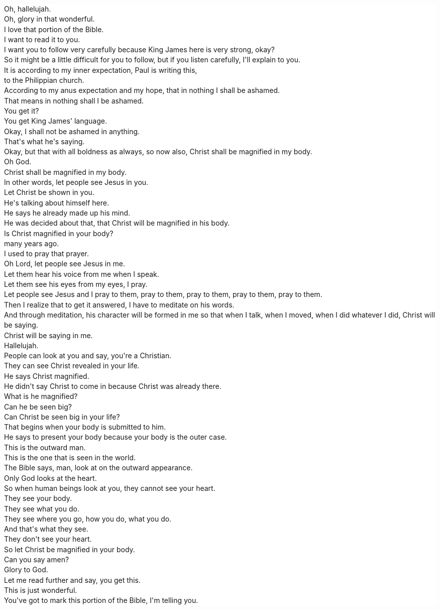 
  
 Oh, hallelujah.  
Oh, glory in that wonderful.  
I love that portion of the Bible.  
I want to read it to you.  
I want you to follow very carefully because King James here is very strong, okay?  
So it might be a little difficult for you to follow, but if you listen carefully, I'll explain to you.  
It is according to my inner expectation, Paul is writing this,  
 to the Philippian church.  
According to my anus expectation and my hope, that in nothing I shall be ashamed.  
That means in nothing shall I be ashamed.  
You get it?  
You get King James' language.  
Okay, I shall not be ashamed in anything.  
That's what he's saying.  
Okay, but that with all boldness as always, so now also, Christ shall be magnified in my body.  
Oh God.  
 Christ shall be magnified in my body.  
In other words, let people see Jesus in you.  
Let Christ be shown in you.  
He's talking about himself here.  
He says he already made up his mind.  
He was decided about that, that Christ will be magnified in his body.  
Is Christ magnified in your body?  
 many years ago.  
I used to pray that prayer.  
Oh Lord, let people see Jesus in me.  
 Let them hear his voice from me when I speak.  
Let them see his eyes from my eyes, I pray.  
Let people see Jesus and I pray to them, pray to them, pray to them, pray to them, pray to them.  
Then I realize that to get it answered, I have to meditate on his words.  
And through meditation, his character will be formed in me so that when I talk, when I moved, when I did whatever I did, Christ will be saying.  
Christ will be saying in me.  
 Hallelujah.  
People can look at you and say, you're a Christian.  
They can see Christ revealed in your life.  
He says Christ magnified.  
He didn't say Christ to come in because Christ was already there.  
What is he magnified?  
Can he be seen big?  
Can Christ be seen big in your life?  
That begins when your body is submitted to him.  
 He says to present your body because your body is the outer case.  
This is the outward man.  
This is the one that is seen in the world.  
The Bible says, man, look at on the outward appearance.  
Only God looks at the heart.  
So when human beings look at you, they cannot see your heart.  
They see your body.  
They see what you do.  
They see where you go, how you do, what you do.  
And that's what they see.  
They don't see your heart.  
So let Christ be magnified in your body.  
 Can you say amen?  
Glory to God.  
Let me read further and say, you get this.  
This is just wonderful.  
You've got to mark this portion of the Bible, I'm telling you.  